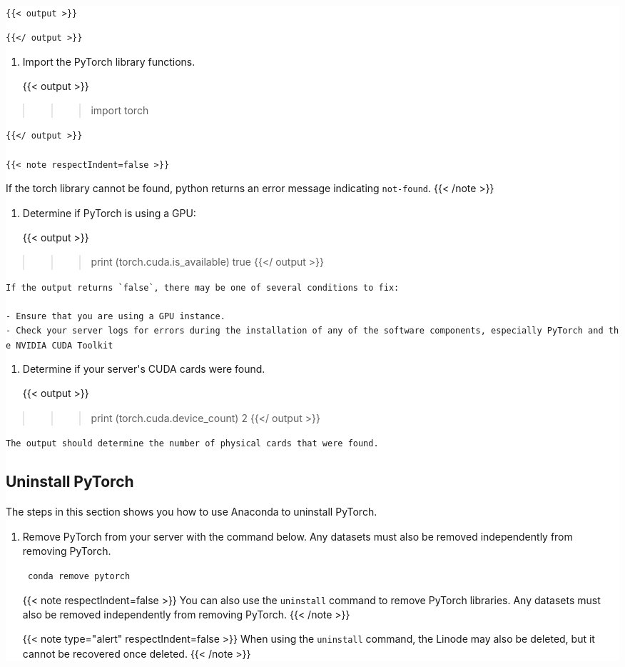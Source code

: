     {{< output >}}
>>>
    {{</ output >}}

1. Import the PyTorch library functions.

    {{< output >}}

>>> import torch
>>>
    {{</ output >}}

    {{< note respectIndent=false >}}
If the torch library cannot be found, python returns an error message indicating `not-found`.
    {{< /note >}}

1. Determine if PyTorch is using a GPU:

    {{< output >}}

>>>print (torch.cuda.is_available)
true
    {{</ output >}}

    If the output returns `false`, there may be one of several conditions to fix:

    - Ensure that you are using a GPU instance.
    - Check your server logs for errors during the installation of any of the software components, especially PyTorch and the NVIDIA CUDA Toolkit

1. Determine if your server's CUDA cards were found.

    {{< output >}}

>>>print (torch.cuda.device_count)
>>>2
    {{</ output >}}

    The output should determine the number of physical cards that were found.

## Uninstall PyTorch

The steps in this section shows you how to use Anaconda to uninstall PyTorch.

1. Remove PyTorch from your server with the command below. Any datasets must also be removed independently from removing PyTorch.

        conda remove pytorch

    {{< note respectIndent=false >}}
You can also use the `uninstall` command to remove PyTorch libraries. Any datasets must also be removed independently from removing PyTorch.
    {{< /note >}}

    {{< note type="alert" respectIndent=false >}}
When using the `uninstall` command, the Linode may also be deleted, but it cannot be recovered once deleted.
     {{< /note >}}
